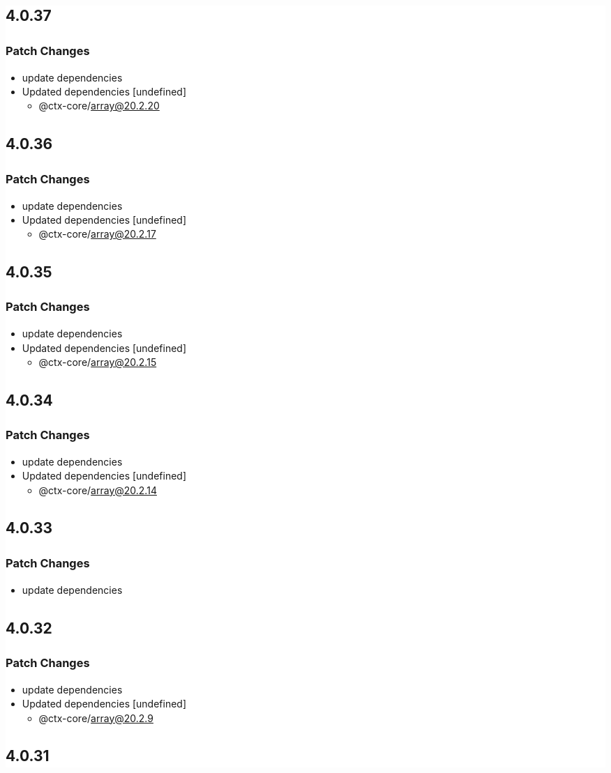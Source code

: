 ## 4.0.37

### Patch Changes

- update dependencies
- Updated dependencies [undefined]
  - @ctx-core/array@20.2.20

## 4.0.36

### Patch Changes

- update dependencies
- Updated dependencies [undefined]
  - @ctx-core/array@20.2.17

## 4.0.35

### Patch Changes

- update dependencies
- Updated dependencies [undefined]
  - @ctx-core/array@20.2.15

## 4.0.34

### Patch Changes

- update dependencies
- Updated dependencies [undefined]
  - @ctx-core/array@20.2.14

## 4.0.33

### Patch Changes

- update dependencies

## 4.0.32

### Patch Changes

- update dependencies
- Updated dependencies [undefined]
  - @ctx-core/array@20.2.9

## 4.0.31
